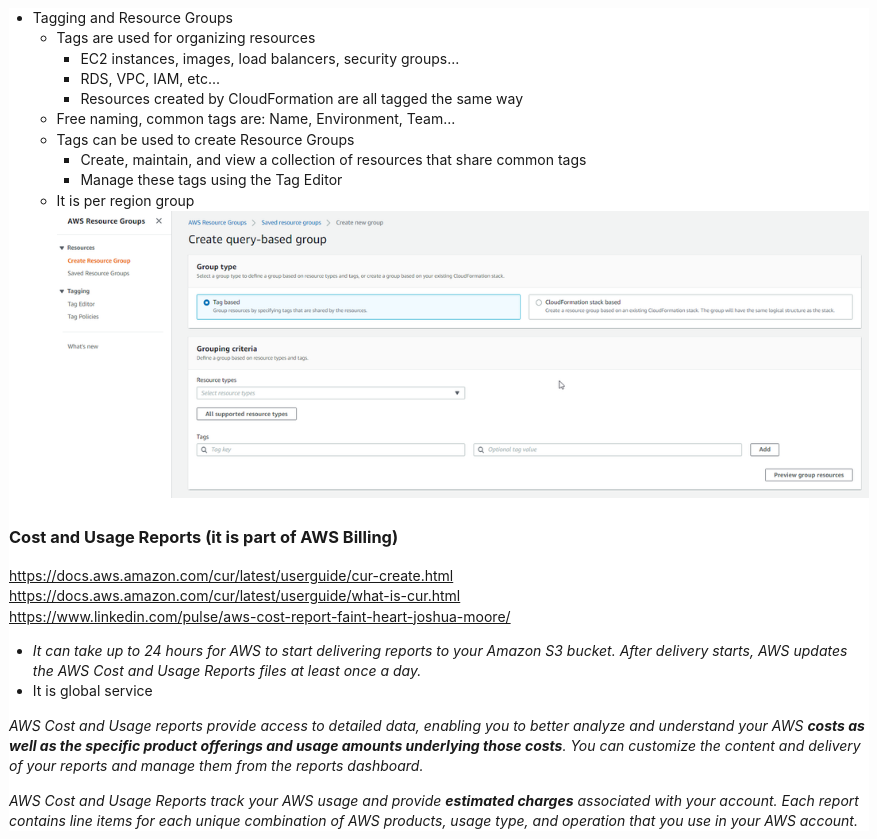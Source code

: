 * Tagging and Resource Groups    
  * Tags are used for organizing resources
    * EC2 instances, images, load balancers, security groups...
    * RDS, VPC, IAM, etc...
    * Resources created by CloudFormation are all tagged the same way
  * Free naming, common tags are: Name, Environment, Team...
  * Tags can be used to create Resource Groups
    * Create, maintain, and view a collection of resources that share common tags
    * Manage these tags using the Tag Editor
  * It is per region group
  ![22-resoruce-groups.png](./images/22-resoruce-groups.png)

### Cost and Usage Reports (**it is part of AWS Billing**)
  https://docs.aws.amazon.com/cur/latest/userguide/cur-create.html   
  https://docs.aws.amazon.com/cur/latest/userguide/what-is-cur.html   
  https://www.linkedin.com/pulse/aws-cost-report-faint-heart-joshua-moore/   

  
  * *It can take up to 24 hours for AWS to start delivering reports to your Amazon S3 bucket. After delivery starts, AWS updates the AWS Cost and Usage Reports files at least once a day.*
  * It is global service

  *AWS Cost and Usage reports provide access to detailed data, enabling you to better analyze and understand your AWS **costs as well as the specific product offerings and usage amounts underlying those costs**. You can customize the content and delivery of your reports and manage them from the reports dashboard.*

  *AWS Cost and Usage Reports track your AWS usage and provide **estimated charges** associated with your account. Each report contains line items for each unique combination of AWS products, usage type, and operation that you use in your AWS account.*
